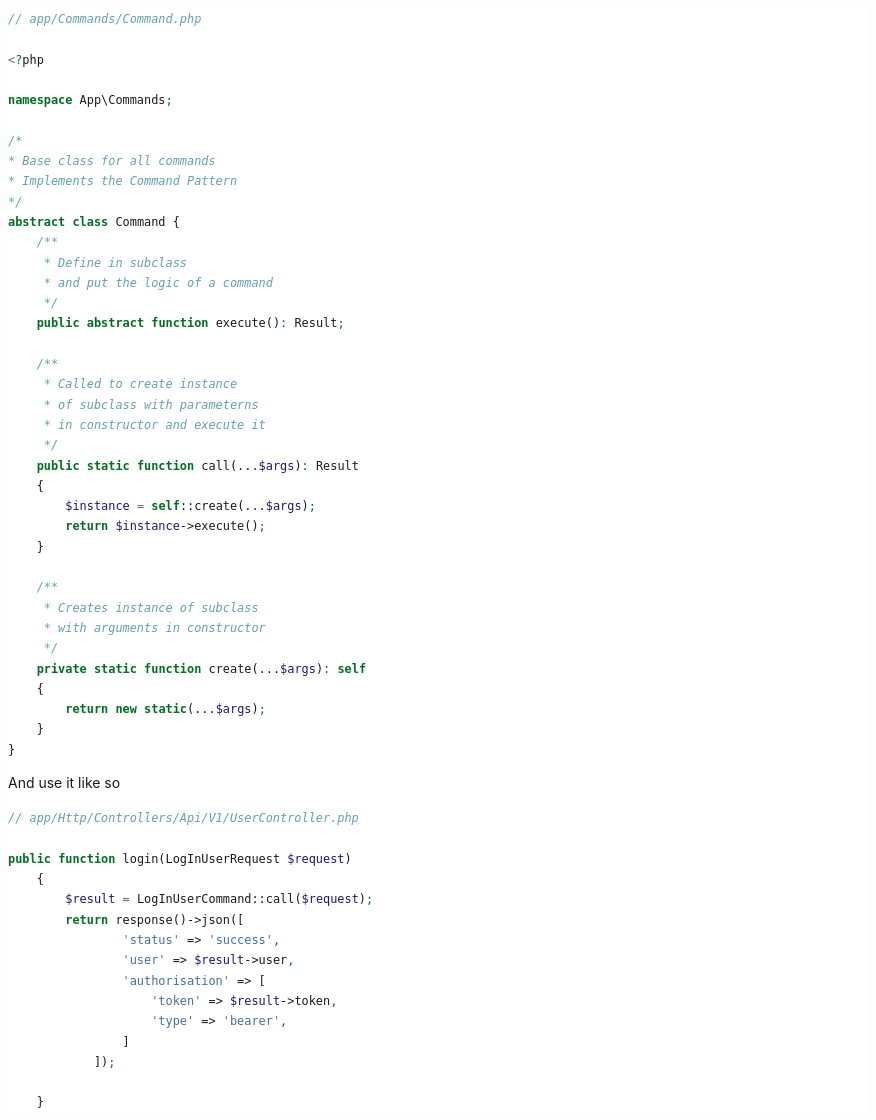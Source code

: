 
``` PHP
// app/Commands/Command.php

<?php

namespace App\Commands;

/*
* Base class for all commands
* Implements the Command Pattern
*/
abstract class Command {
    /**
     * Define in subclass
     * and put the logic of a command
     */
    public abstract function execute(): Result;

    /**
     * Called to create instance 
     * of subclass with parameterns 
     * in constructor and execute it
     */
    public static function call(...$args): Result
    {
        $instance = self::create(...$args);
        return $instance->execute();
    }

    /**
     * Creates instance of subclass
     * with arguments in constructor
     */
    private static function create(...$args): self
    {
        return new static(...$args);
    }
}
```
And use it like so
``` PHP
// app/Http/Controllers/Api/V1/UserController.php

public function login(LogInUserRequest $request)
    {
        $result = LogInUserCommand::call($request);
        return response()->json([
                'status' => 'success',
                'user' => $result->user,
                'authorisation' => [
                    'token' => $result->token,
                    'type' => 'bearer',
                ]
            ]);

    }
```
